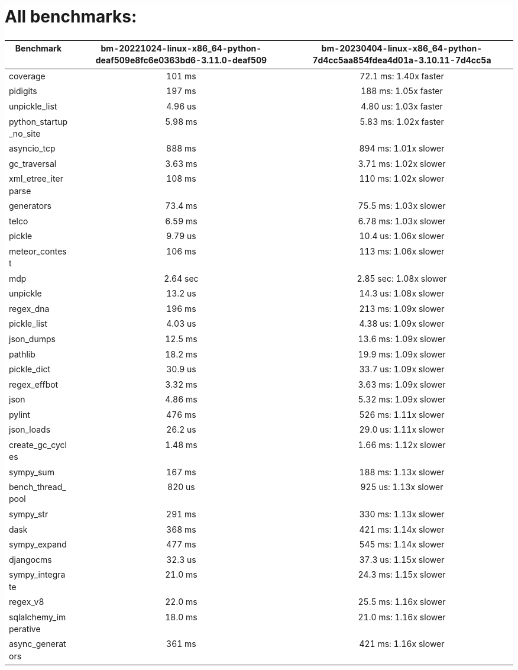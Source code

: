 All benchmarks:
===============

| Benchmark               | bm-20221024-linux-x86_64-python-deaf509e8fc6e0363bd6-3.11.0-deaf509 | bm-20230404-linux-x86_64-python-7d4cc5aa854fdea4d01a-3.10.11-7d4cc5a |
|-------------------------|:-------------------------------------------------------------------:|:--------------------------------------------------------------------:|
| coverage                | 101 ms                                                              | 72.1 ms: 1.40x faster                                                |
| pidigits                | 197 ms                                                              | 188 ms: 1.05x faster                                                 |
| unpickle_list           | 4.96 us                                                             | 4.80 us: 1.03x faster                                                |
| python_startup_no_site  | 5.98 ms                                                             | 5.83 ms: 1.02x faster                                                |
| asyncio_tcp             | 888 ms                                                              | 894 ms: 1.01x slower                                                 |
| gc_traversal            | 3.63 ms                                                             | 3.71 ms: 1.02x slower                                                |
| xml_etree_iterparse     | 108 ms                                                              | 110 ms: 1.02x slower                                                 |
| generators              | 73.4 ms                                                             | 75.5 ms: 1.03x slower                                                |
| telco                   | 6.59 ms                                                             | 6.78 ms: 1.03x slower                                                |
| pickle                  | 9.79 us                                                             | 10.4 us: 1.06x slower                                                |
| meteor_contest          | 106 ms                                                              | 113 ms: 1.06x slower                                                 |
| mdp                     | 2.64 sec                                                            | 2.85 sec: 1.08x slower                                               |
| unpickle                | 13.2 us                                                             | 14.3 us: 1.08x slower                                                |
| regex_dna               | 196 ms                                                              | 213 ms: 1.09x slower                                                 |
| pickle_list             | 4.03 us                                                             | 4.38 us: 1.09x slower                                                |
| json_dumps              | 12.5 ms                                                             | 13.6 ms: 1.09x slower                                                |
| pathlib                 | 18.2 ms                                                             | 19.9 ms: 1.09x slower                                                |
| pickle_dict             | 30.9 us                                                             | 33.7 us: 1.09x slower                                                |
| regex_effbot            | 3.32 ms                                                             | 3.63 ms: 1.09x slower                                                |
| json                    | 4.86 ms                                                             | 5.32 ms: 1.09x slower                                                |
| pylint                  | 476 ms                                                              | 526 ms: 1.11x slower                                                 |
| json_loads              | 26.2 us                                                             | 29.0 us: 1.11x slower                                                |
| create_gc_cycles        | 1.48 ms                                                             | 1.66 ms: 1.12x slower                                                |
| sympy_sum               | 167 ms                                                              | 188 ms: 1.13x slower                                                 |
| bench_thread_pool       | 820 us                                                              | 925 us: 1.13x slower                                                 |
| sympy_str               | 291 ms                                                              | 330 ms: 1.13x slower                                                 |
| dask                    | 368 ms                                                              | 421 ms: 1.14x slower                                                 |
| sympy_expand            | 477 ms                                                              | 545 ms: 1.14x slower                                                 |
| djangocms               | 32.3 us                                                             | 37.3 us: 1.15x slower                                                |
| sympy_integrate         | 21.0 ms                                                             | 24.3 ms: 1.15x slower                                                |
| regex_v8                | 22.0 ms                                                             | 25.5 ms: 1.16x slower                                                |
| sqlalchemy_imperative   | 18.0 ms                                                             | 21.0 ms: 1.16x slower                                                |
| async_generators        | 361 ms                                                              | 421 ms: 1.16x slower                                                 |